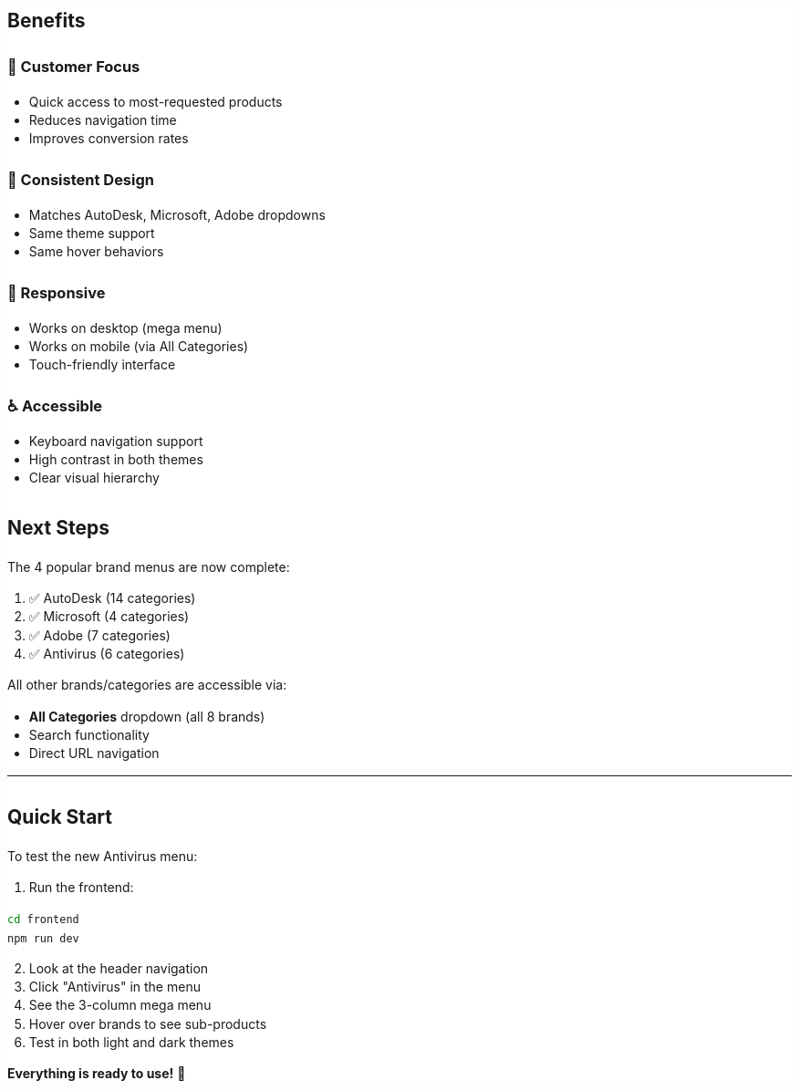 ## Benefits

### 🎯 Customer Focus
- Quick access to most-requested products
- Reduces navigation time
- Improves conversion rates

### 🎨 Consistent Design
- Matches AutoDesk, Microsoft, Adobe dropdowns
- Same theme support
- Same hover behaviors

### 📱 Responsive
- Works on desktop (mega menu)
- Works on mobile (via All Categories)
- Touch-friendly interface

### ♿ Accessible
- Keyboard navigation support
- High contrast in both themes
- Clear visual hierarchy

## Next Steps

The 4 popular brand menus are now complete:
1. ✅ AutoDesk (14 categories)
2. ✅ Microsoft (4 categories)
3. ✅ Adobe (7 categories)
4. ✅ Antivirus (6 categories)

All other brands/categories are accessible via:
- **All Categories** dropdown (all 8 brands)
- Search functionality
- Direct URL navigation

---

## Quick Start

To test the new Antivirus menu:

1. Run the frontend:
```bash
cd frontend
npm run dev
```

2. Look at the header navigation
3. Click "Antivirus" in the menu
4. See the 3-column mega menu
5. Hover over brands to see sub-products
6. Test in both light and dark themes

**Everything is ready to use!** 🚀
